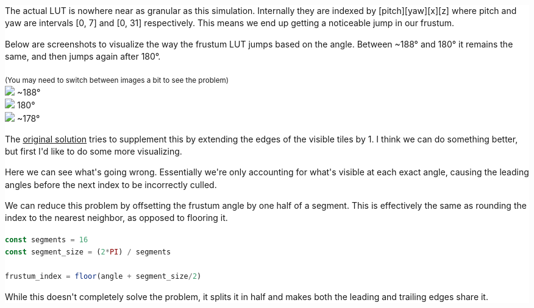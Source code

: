 <p>
The actual LUT is nowhere near as granular as this simulation.
Internally they are indexed by <span class="snip" style="display:inline-block">[pitch][yaw][x][z]</span> where
<span class="snip">pitch</span> and <span class="snip">yaw</span> are intervals
<span class="snip">[0, 7]</span> and <span class="snip">[0, 31]</span>
respectively. This means we end up getting a noticeable jump in our frustum.
</p>

Below are screenshots to visualize the way the frustum LUT jumps based on the angle. Between ~188&deg; and 180&deg; it remains the same, and then jumps again after 180&deg;. 

<div class="col center gap-1">
<span><sub>(You may need to switch between images a bit to see the problem)</sub></span>
<div class="row center">
<div class="col center">
<Image src="/posts/devblog-7/frustum-0.png"/>
<span>~188&deg;</span>
</div>
<div class="col center">
<Image src="/posts/devblog-7/frustum-1.png"/>
<span>180&deg;</span>
</div>
<div class="col center">
<Image src="/posts/devblog-7/frustum-2.png"/>
<span>~178&deg;</span>
</div>
</div>
</div>

The [original solution](https://github.com/thedaneeffect/RuneScape-317/blob/01295ef7f90011f8c9faa696308b0e014b50b8e2/src/main/java/Scene.java#L229-L258)
tries to supplement this by extending the edges of the visible tiles by 1. I
think we can do something better, but first I'd like to do some more visualizing.

Here we can see what's going wrong. Essentially we're only accounting for what's visible at each exact angle, causing the leading angles before the next index to be incorrectly culled. 

<div class="row center">
	<video controls autoplay playsinline loop class="large-video">
		<source type="video/mp4" src="/posts/devblog-7/frustum-indexed-old.mp4"/>
	</video>
</div>

We can reduce this problem by offsetting the frustum angle by one half of a segment. This is effectively the same as rounding the index to the nearest neighbor, as opposed to flooring it.

```js
const segments = 16
const segment_size = (2*PI) / segments

frustum_index = floor(angle + segment_size/2)
```

While this doesn't completely solve the problem, it splits it in half and makes both the leading and trailing edges share it.
